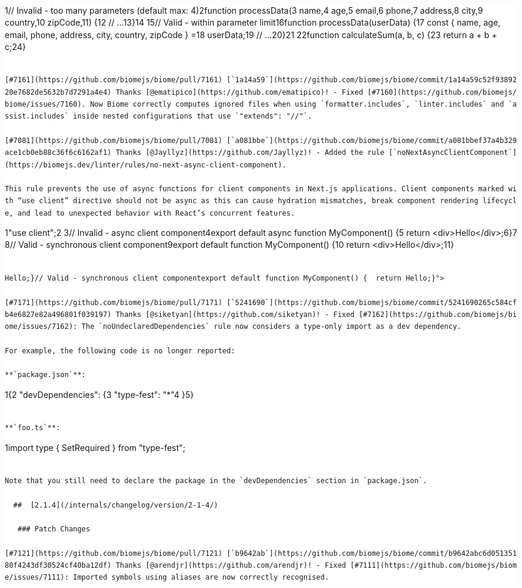 1// Invalid - too many parameters (default max: 4)2function processData(3  name,4  age,5  email,6  phone,7  address,8  city,9  country,10  zipCode,11) {12  // ...13}14
15// Valid - within parameter limit16function processData(userData) {17  const { name, age, email, phone, address, city, country, zipCode } =18    userData;19  // ...20}21
22function calculateSum(a, b, c) {23  return a + b + c;24}
```

[#7161](https://github.com/biomejs/biome/pull/7161) [`1a14a59`](https://github.com/biomejs/biome/commit/1a14a59c52f9389220e7682de5632b7d7291a4e4) Thanks [@ematipico](https://github.com/ematipico)! - Fixed [#7160](https://github.com/biomejs/biome/issues/7160). Now Biome correctly computes ignored files when using `formatter.includes`, `linter.includes` and `assist.includes` inside nested configurations that use `"extends": "//"`.

[#7081](https://github.com/biomejs/biome/pull/7081) [`a081bbe`](https://github.com/biomejs/biome/commit/a081bbef37a4b329ace1cb0eb88c36f6c6162af1) Thanks [@Jayllyz](https://github.com/Jayllyz)! - Added the rule [`noNextAsyncClientComponent`](https://biomejs.dev/linter/rules/no-next-async-client-component).

This rule prevents the use of async functions for client components in Next.js applications. Client components marked with “use client” directive should not be async as this can cause hydration mismatches, break component rendering lifecycle, and lead to unexpected behavior with React’s concurrent features.

```
1"use client";2
3// Invalid - async client component4export default async function MyComponent() {5  return &#x3C;div>Hello&#x3C;/div>;6}7
8// Valid - synchronous client component9export default function MyComponent() {10  return &#x3C;div>Hello&#x3C;/div>;11}
```

Hello;}// Valid - synchronous client componentexport default function MyComponent() {  return Hello;}">

[#7171](https://github.com/biomejs/biome/pull/7171) [`5241690`](https://github.com/biomejs/biome/commit/5241690265c584cfb4e6827e82a496801f039197) Thanks [@siketyan](https://github.com/siketyan)! - Fixed [#7162](https://github.com/biomejs/biome/issues/7162): The `noUndeclaredDependencies` rule now considers a type-only import as a dev dependency.

For example, the following code is no longer reported:

**`package.json`**:

```
1{2  "devDependencies": {3    "type-fest": "*"4  }5}
```

**`foo.ts`**:

```
1import type { SetRequired } from "type-fest";
```

Note that you still need to declare the package in the `devDependencies` section in `package.json`.

  ##  [2.1.4](/internals/changelog/version/2-1-4/)

   ### Patch Changes

[#7121](https://github.com/biomejs/biome/pull/7121) [`b9642ab`](https://github.com/biomejs/biome/commit/b9642abc6d05135180f4243df30524cf40ba12df) Thanks [@arendjr](https://github.com/arendjr)! - Fixed [#7111](https://github.com/biomejs/biome/issues/7111): Imported symbols using aliases are now correctly recognised.

```